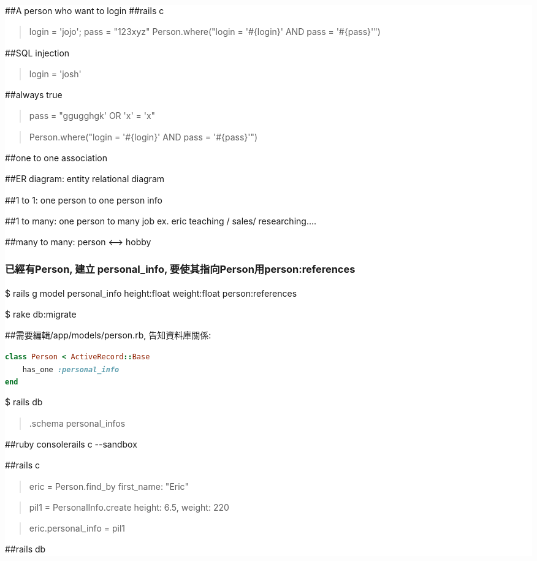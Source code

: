 
##A person who want to login
##rails c

> login = 'jojo'; pass = "123xyz"
> Person.where("login = '#{login}' AND pass = '#{pass}'")



##SQL injection

> login = 'josh'

##always true
> pass = "ggugghgk' OR 'x' = 'x"

> Person.where("login = '#{login}' AND pass = '#{pass}'")




##one to one association


##ER diagram: entity relational diagram

##1 to 1: one person to one person info

##1 to many: one person to many job
ex. eric  teaching / sales/ researching....

##many to many: person <--> hobby


### 已經有Person, 建立 personal_info, 要使其指向Person用person:references

$ rails g model personal_info height:float weight:float person:references

$ rake db:migrate

##需要編輯/app/models/person.rb, 告知資料庫關係:
```ruby
class Person < ActiveRecord::Base
    has_one :personal_info
end
```


$ rails db

>.schema personal_infos


##ruby consolerails c --sandbox

##rails c

> eric = Person.find_by first_name: "Eric"

> pil1 = PersonalInfo.create height: 6.5, weight: 220

> eric.personal_info = pil1

##rails db
